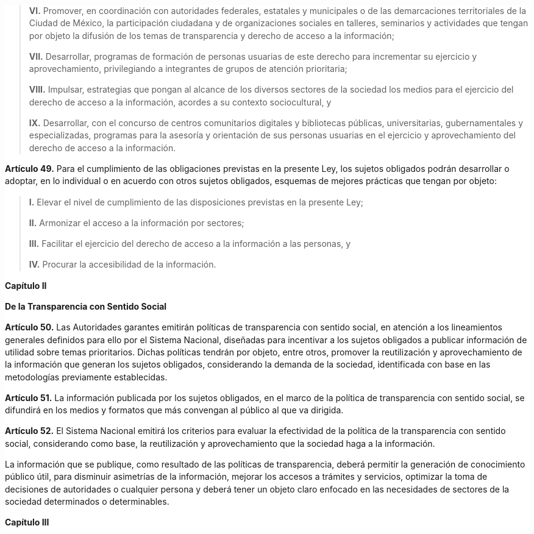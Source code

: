 >
> **VI.** Promover, en coordinación con autoridades federales, estatales y municipales o de las demarcaciones territoriales de la Ciudad de México, la participación ciudadana y de organizaciones sociales en talleres, seminarios y actividades que tengan por objeto la difusión de los temas de transparencia y derecho de acceso a la información;
>
> **VII.** Desarrollar, programas de formación de personas usuarias de este derecho para incrementar su ejercicio y aprovechamiento, privilegiando a integrantes de grupos de atención prioritaria;
>
> **VIII.** Impulsar, estrategias que pongan al alcance de los diversos sectores de la sociedad los medios para el ejercicio del derecho de acceso a la información, acordes a su contexto sociocultural, y
>
> **IX.** Desarrollar, con el concurso de centros comunitarios digitales y bibliotecas públicas, universitarias, gubernamentales y especializadas, programas para la asesoría y orientación de sus personas usuarias en el ejercicio y aprovechamiento del derecho de acceso a la información.

**Artículo 49.** Para el cumplimiento de las obligaciones previstas en la presente Ley, los sujetos obligados podrán desarrollar o adoptar, en lo individual o en acuerdo con otros sujetos obligados, esquemas de mejores prácticas que tengan por objeto:

> **I.** Elevar el nivel de cumplimiento de las disposiciones previstas en la presente Ley;
>
> **II.** Armonizar el acceso a la información por sectores;
>
> **III.** Facilitar el ejercicio del derecho de acceso a la información a las personas, y
>
> **IV.** Procurar la accesibilidad de la información.

**Capítulo II**

**De la Transparencia con Sentido Social**

**Artículo 50.** Las Autoridades garantes emitirán políticas de transparencia con sentido social, en atención a los lineamientos generales definidos para ello por el Sistema Nacional, diseñadas para incentivar a los sujetos obligados a publicar información de utilidad sobre temas prioritarios. Dichas políticas tendrán por objeto, entre otros, promover la reutilización y aprovechamiento de la información que generan los sujetos obligados, considerando la demanda de la sociedad, identificada con base en las metodologías previamente establecidas.

**Artículo 51.** La información publicada por los sujetos obligados, en el marco de la política de transparencia con sentido social, se difundirá en los medios y formatos que más convengan al público al que va dirigida.

**Artículo 52.** El Sistema Nacional emitirá los criterios para evaluar la efectividad de la política de la transparencia con sentido social, considerando como base, la reutilización y aprovechamiento que la sociedad haga a la información.

La información que se publique, como resultado de las políticas de transparencia, deberá permitir la generación de conocimiento público útil, para disminuir asimetrías de la información, mejorar los accesos a trámites y servicios, optimizar la toma de decisiones de autoridades o cualquier persona y deberá tener un objeto claro enfocado en las necesidades de sectores de la sociedad determinados o determinables.

**Capítulo III**

